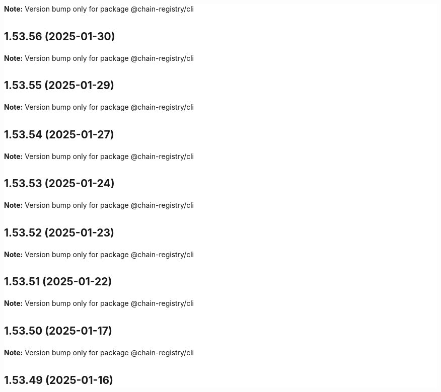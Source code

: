 **Note:** Version bump only for package @chain-registry/cli





## 1.53.56 (2025-01-30)

**Note:** Version bump only for package @chain-registry/cli





## 1.53.55 (2025-01-29)

**Note:** Version bump only for package @chain-registry/cli





## 1.53.54 (2025-01-27)

**Note:** Version bump only for package @chain-registry/cli





## 1.53.53 (2025-01-24)

**Note:** Version bump only for package @chain-registry/cli





## 1.53.52 (2025-01-23)

**Note:** Version bump only for package @chain-registry/cli





## 1.53.51 (2025-01-22)

**Note:** Version bump only for package @chain-registry/cli





## 1.53.50 (2025-01-17)

**Note:** Version bump only for package @chain-registry/cli





## 1.53.49 (2025-01-16)
